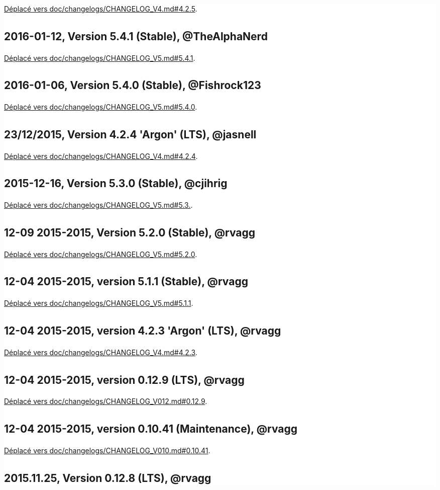 <a href="doc/changelogs/CHANGELOG_V4.md#4.2.5">Déplacé vers doc/changelogs/CHANGELOG_V4.md#4.2.5</a>.

## 2016-01-12, Version 5.4.1 (Stable), @TheAlphaNerd

<a href="doc/changelogs/CHANGELOG_V5.md#5.4.1">Déplacé vers doc/changelogs/CHANGELOG_V5.md#5.4.1</a>.

## 2016-01-06, Version 5.4.0 (Stable), @Fishrock123

<a href="doc/changelogs/CHANGELOG_V5.md#5.4.0">Déplacé vers doc/changelogs/CHANGELOG_V5.md#5.4.0</a>.

## 23/12/2015, Version 4.2.4 'Argon' (LTS), @jasnell

<a href="doc/changelogs/CHANGELOG_V4.md#4.2.4">Déplacé vers doc/changelogs/CHANGELOG_V4.md#4.2.4</a>.

## 2015-12-16, Version 5.3.0 (Stable), @cjihrig

<a href="doc/changelogs/CHANGELOG_V5.md#5.3.0">Déplacé vers doc/changelogs/CHANGELOG_V5.md#5.3.</a>.

## 12-09 2015-2015, Version 5.2.0 (Stable), @rvagg

<a href="doc/changelogs/CHANGELOG_V5.md#5.2.0">Déplacé vers doc/changelogs/CHANGELOG_V5.md#5.2.0</a>.

## 12-04 2015-2015, version 5.1.1 (Stable), @rvagg

<a href="doc/changelogs/CHANGELOG_V5.md#5.1.1">Déplacé vers doc/changelogs/CHANGELOG_V5.md#5.1.1</a>.

## 12-04 2015-2015, version 4.2.3 'Argon' (LTS), @rvagg

<a href="doc/changelogs/CHANGELOG_V4.md#4.2.3">Déplacé vers doc/changelogs/CHANGELOG_V4.md#4.2.3</a>.

## 12-04 2015-2015, version 0.12.9 (LTS), @rvagg

<a href="doc/changelogs/CHANGELOG_V012.md#0.12.9">Déplacé vers doc/changelogs/CHANGELOG_V012.md#0.12.9</a>.

## 12-04 2015-2015, version 0.10.41 (Maintenance), @rvagg

<a href="doc/changelogs/CHANGELOG_V010.md#0.10.41">Déplacé vers doc/changelogs/CHANGELOG_V010.md#0.10.41</a>.

## 2015.11.25, Version 0.12.8 (LTS), @rvagg
